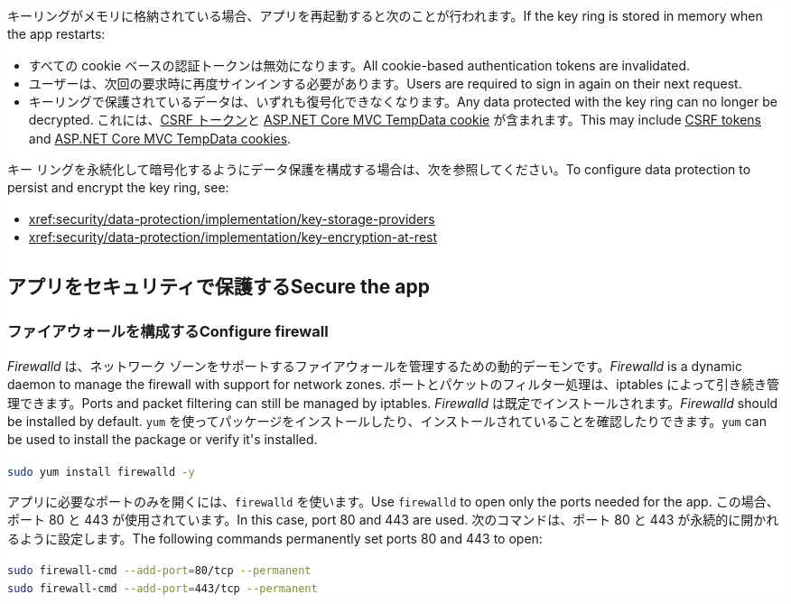 <span data-ttu-id="d3f11-199">キーリングがメモリに格納されている場合、アプリを再起動すると次のことが行われます。</span><span class="sxs-lookup"><span data-stu-id="d3f11-199">If the key ring is stored in memory when the app restarts:</span></span>

* <span data-ttu-id="d3f11-200">すべての cookie ベースの認証トークンは無効になります。</span><span class="sxs-lookup"><span data-stu-id="d3f11-200">All cookie-based authentication tokens are invalidated.</span></span>
* <span data-ttu-id="d3f11-201">ユーザーは、次回の要求時に再度サインインする必要があります。</span><span class="sxs-lookup"><span data-stu-id="d3f11-201">Users are required to sign in again on their next request.</span></span>
* <span data-ttu-id="d3f11-202">キーリングで保護されているデータは、いずれも復号化できなくなります。</span><span class="sxs-lookup"><span data-stu-id="d3f11-202">Any data protected with the key ring can no longer be decrypted.</span></span> <span data-ttu-id="d3f11-203">これには、[CSRF トークン](xref:security/anti-request-forgery#aspnet-core-antiforgery-configuration)と [ASP.NET Core MVC TempData cookie](xref:fundamentals/app-state#tempdata) が含まれます。</span><span class="sxs-lookup"><span data-stu-id="d3f11-203">This may include [CSRF tokens](xref:security/anti-request-forgery#aspnet-core-antiforgery-configuration) and [ASP.NET Core MVC TempData cookies](xref:fundamentals/app-state#tempdata).</span></span>

<span data-ttu-id="d3f11-204">キー リングを永続化して暗号化するようにデータ保護を構成する場合は、次を参照してください。</span><span class="sxs-lookup"><span data-stu-id="d3f11-204">To configure data protection to persist and encrypt the key ring, see:</span></span>

* <xref:security/data-protection/implementation/key-storage-providers>
* <xref:security/data-protection/implementation/key-encryption-at-rest>

## <a name="secure-the-app"></a><span data-ttu-id="d3f11-205">アプリをセキュリティで保護する</span><span class="sxs-lookup"><span data-stu-id="d3f11-205">Secure the app</span></span>

### <a name="configure-firewall"></a><span data-ttu-id="d3f11-206">ファイアウォールを構成する</span><span class="sxs-lookup"><span data-stu-id="d3f11-206">Configure firewall</span></span>

<span data-ttu-id="d3f11-207">*Firewalld* は、ネットワーク ゾーンをサポートするファイアウォールを管理するための動的デーモンです。</span><span class="sxs-lookup"><span data-stu-id="d3f11-207">*Firewalld* is a dynamic daemon to manage the firewall with support for network zones.</span></span> <span data-ttu-id="d3f11-208">ポートとパケットのフィルター処理は、iptables によって引き続き管理できます。</span><span class="sxs-lookup"><span data-stu-id="d3f11-208">Ports and packet filtering can still be managed by iptables.</span></span> <span data-ttu-id="d3f11-209">*Firewalld* は既定でインストールされます。</span><span class="sxs-lookup"><span data-stu-id="d3f11-209">*Firewalld* should be installed by default.</span></span> <span data-ttu-id="d3f11-210">`yum` を使ってパッケージをインストールしたり、インストールされていることを確認したりできます。</span><span class="sxs-lookup"><span data-stu-id="d3f11-210">`yum` can be used to install the package or verify it's installed.</span></span>

```bash
sudo yum install firewalld -y
```

<span data-ttu-id="d3f11-211">アプリに必要なポートのみを開くには、`firewalld` を使います。</span><span class="sxs-lookup"><span data-stu-id="d3f11-211">Use `firewalld` to open only the ports needed for the app.</span></span> <span data-ttu-id="d3f11-212">この場合、ポート 80 と 443 が使用されています。</span><span class="sxs-lookup"><span data-stu-id="d3f11-212">In this case, port 80 and 443 are used.</span></span> <span data-ttu-id="d3f11-213">次のコマンドは、ポート 80 と 443 が永続的に開かれるように設定します。</span><span class="sxs-lookup"><span data-stu-id="d3f11-213">The following commands permanently set ports 80 and 443 to open:</span></span>

```bash
sudo firewall-cmd --add-port=80/tcp --permanent
sudo firewall-cmd --add-port=443/tcp --permanent
```

